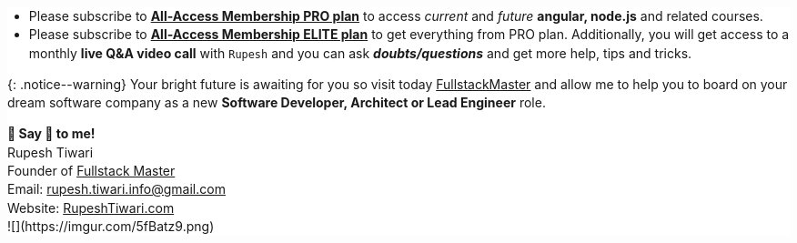 - Please subscribe to **[All-Access Membership PRO plan](https://www.fullstackmaster.net/pro)** to access _current_ and _future_ **angular, node.js** and related courses.
- Please subscribe to **[All-Access Membership ELITE plan](https://www.fullstackmaster.net/elite)** to get everything from PRO plan. Additionally, you will get access to a monthly **live Q&A video call** with `Rupesh` and you can ask **_doubts/questions_** and get more help, tips and tricks.

{: .notice--warning}
Your bright future is awaiting for you so visit today [FullstackMaster](www.fullstackmaster.net) and allow me to help you to board on your dream software company as a new **Software Developer, Architect or Lead Engineer** role.

<div class="notice--success">
<strong>💖 Say 👋 to me!</strong>
<br>Rupesh Tiwari
<br>Founder of <a href="https://www.fullstackmaster.net">Fullstack Master </a>
<br>Email: <a href="mailto:rupesh.tiwari.info@gmail.com?subject=Hi">rupesh.tiwari.info@gmail.com</a>
<br>Website: <a href="https://www.rupeshtiwari.com">RupeshTiwari.com </a>
</div>
![](https://imgur.com/5fBatz9.png)
